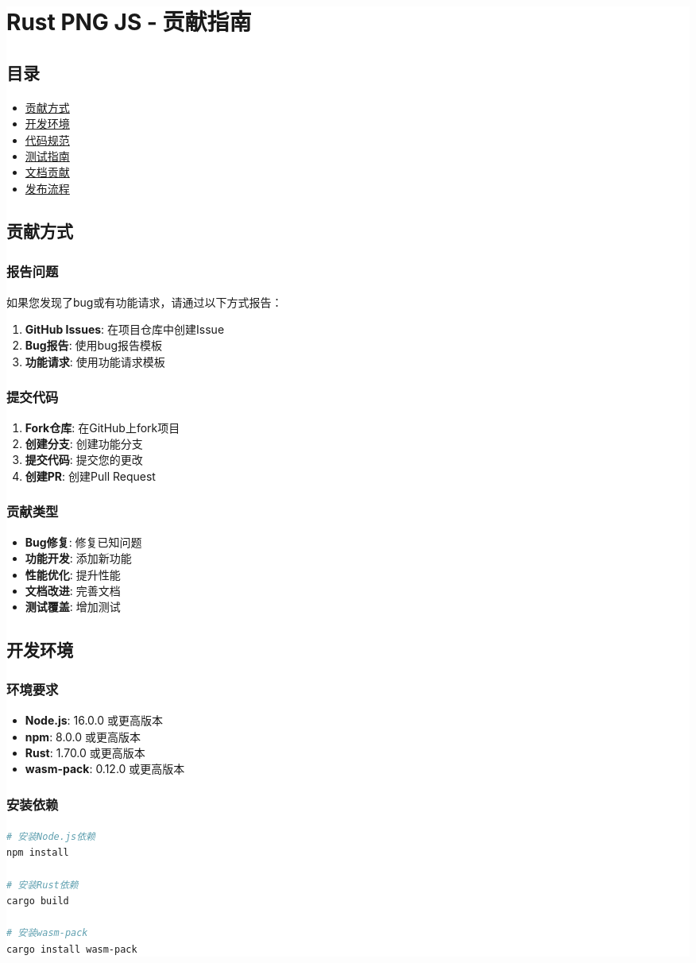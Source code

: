 # Rust PNG JS - 贡献指南

## 目录

- [贡献方式](#贡献方式)
- [开发环境](#开发环境)
- [代码规范](#代码规范)
- [测试指南](#测试指南)
- [文档贡献](#文档贡献)
- [发布流程](#发布流程)

## 贡献方式

### 报告问题

如果您发现了bug或有功能请求，请通过以下方式报告：

1. **GitHub Issues**: 在项目仓库中创建Issue
2. **Bug报告**: 使用bug报告模板
3. **功能请求**: 使用功能请求模板

### 提交代码

1. **Fork仓库**: 在GitHub上fork项目
2. **创建分支**: 创建功能分支
3. **提交代码**: 提交您的更改
4. **创建PR**: 创建Pull Request

### 贡献类型

- **Bug修复**: 修复已知问题
- **功能开发**: 添加新功能
- **性能优化**: 提升性能
- **文档改进**: 完善文档
- **测试覆盖**: 增加测试

## 开发环境

### 环境要求

- **Node.js**: 16.0.0 或更高版本
- **npm**: 8.0.0 或更高版本
- **Rust**: 1.70.0 或更高版本
- **wasm-pack**: 0.12.0 或更高版本

### 安装依赖

```bash
# 安装Node.js依赖
npm install

# 安装Rust依赖
cargo build

# 安装wasm-pack
cargo install wasm-pack
```
